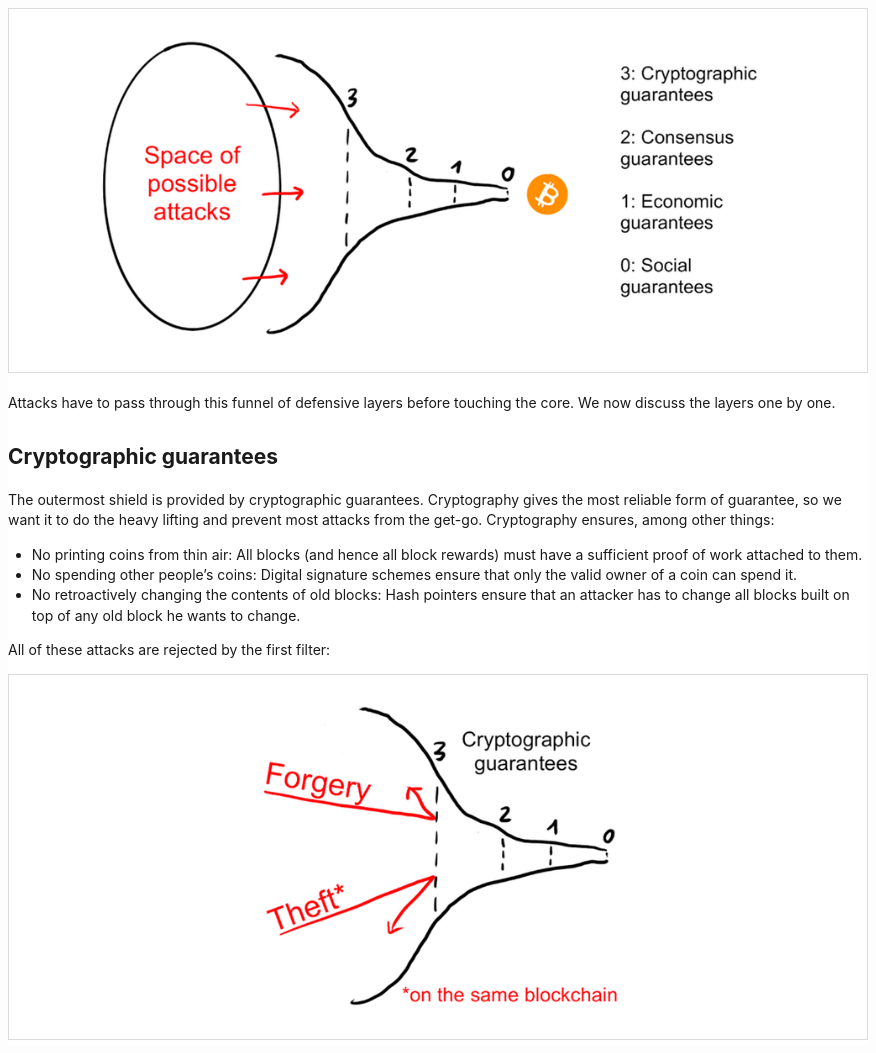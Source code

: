 ![](/assets/images/2020/m4/h3.png)

Attacks have to pass through this funnel of defensive layers before touching the core. We now discuss the layers one by one.

## Cryptographic guarantees

The outermost shield is provided by cryptographic guarantees. Cryptography gives the most reliable form of guarantee, so we want it to do the heavy lifting and prevent most attacks from the get-go. Cryptography ensures, among other things:

*   No printing coins from thin air: All blocks (and hence all block rewards) must have a sufficient proof of work attached to them.
*   No spending other people’s coins: Digital signature schemes ensure that only the valid owner of a coin can spend it.
*   No retroactively changing the contents of old blocks: Hash pointers ensure that an attacker has to change all blocks built on top of any old block he wants to change.

All of these attacks are rejected by the first filter:

![](/assets/images/2020/m4/h4.png)
